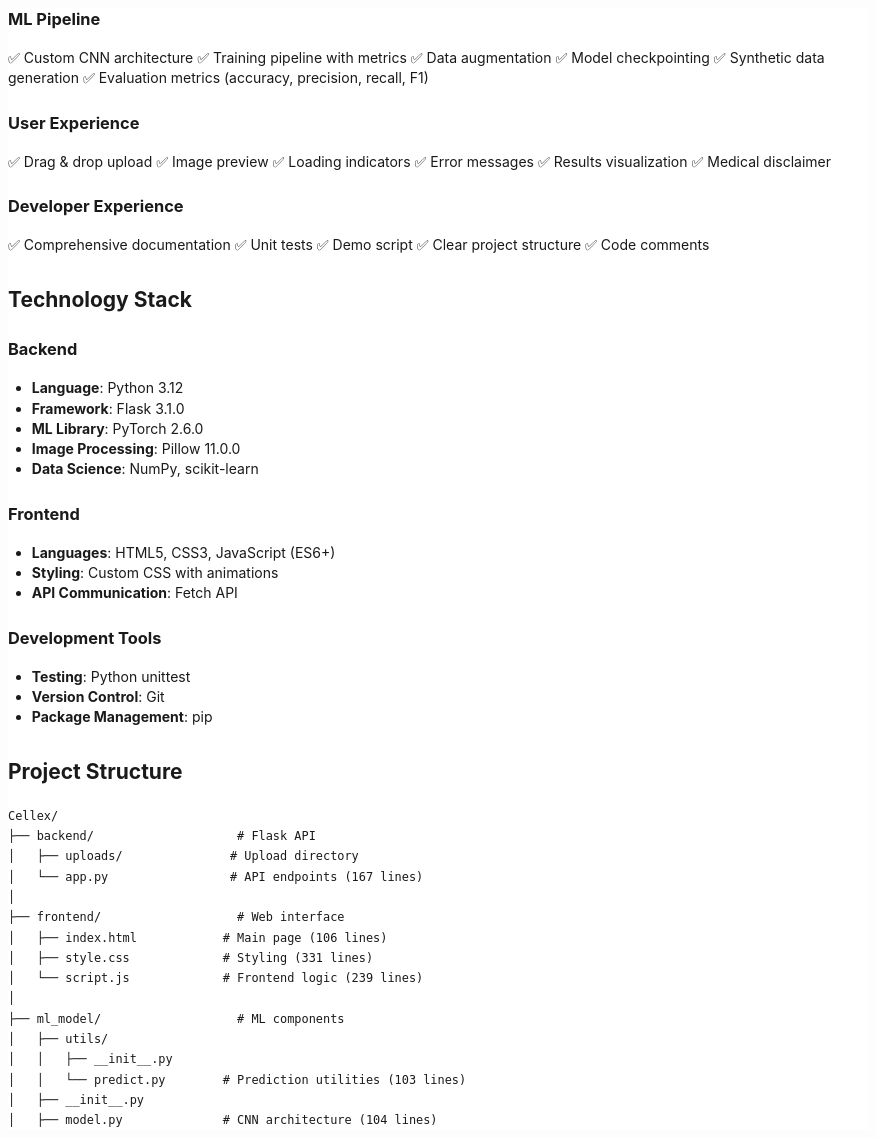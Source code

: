 ### ML Pipeline
✅ Custom CNN architecture
✅ Training pipeline with metrics
✅ Data augmentation
✅ Model checkpointing
✅ Synthetic data generation
✅ Evaluation metrics (accuracy, precision, recall, F1)

### User Experience
✅ Drag & drop upload
✅ Image preview
✅ Loading indicators
✅ Error messages
✅ Results visualization
✅ Medical disclaimer

### Developer Experience
✅ Comprehensive documentation
✅ Unit tests
✅ Demo script
✅ Clear project structure
✅ Code comments

## Technology Stack

### Backend
- **Language**: Python 3.12
- **Framework**: Flask 3.1.0
- **ML Library**: PyTorch 2.6.0
- **Image Processing**: Pillow 11.0.0
- **Data Science**: NumPy, scikit-learn

### Frontend
- **Languages**: HTML5, CSS3, JavaScript (ES6+)
- **Styling**: Custom CSS with animations
- **API Communication**: Fetch API

### Development Tools
- **Testing**: Python unittest
- **Version Control**: Git
- **Package Management**: pip

## Project Structure

```
Cellex/
├── backend/                    # Flask API
│   ├── uploads/               # Upload directory
│   └── app.py                 # API endpoints (167 lines)
│
├── frontend/                   # Web interface
│   ├── index.html            # Main page (106 lines)
│   ├── style.css             # Styling (331 lines)
│   └── script.js             # Frontend logic (239 lines)
│
├── ml_model/                   # ML components
│   ├── utils/
│   │   ├── __init__.py
│   │   └── predict.py        # Prediction utilities (103 lines)
│   ├── __init__.py
│   ├── model.py              # CNN architecture (104 lines)
```